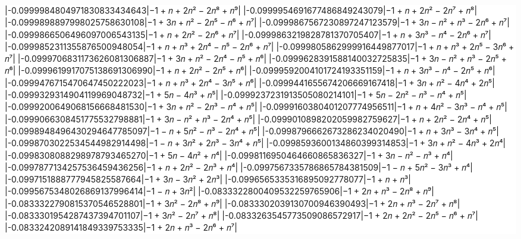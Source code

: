 |-0.0999984804971830833434643|−1 + 𝑛 + 2𝑛² − 2𝑛⁸ + 𝑛⁹|
|-0.0999954691677486849243079|−1 + 𝑛 + 2𝑛² − 2𝑛⁷ + 𝑛⁸|
|-0.0999898897998025758630108|−1 + 3𝑛 + 𝑛² − 2𝑛⁵ − 𝑛⁶ + 𝑛⁷|
|-0.0999867567230897247123579|−1 + 3𝑛 − 𝑛² + 𝑛³ − 2𝑛⁶ + 𝑛⁷|
|-0.0999866506496097006543135|−1 + 𝑛 + 2𝑛² − 2𝑛⁶ + 𝑛⁷|
|-0.0999863219828781370705407|−1 + 𝑛 + 3𝑛³ − 𝑛⁴ − 2𝑛⁶ + 𝑛⁷|
|-0.0999852311355876500948054|−1 + 𝑛 + 𝑛³ + 2𝑛⁴ − 𝑛⁵ − 2𝑛⁶ + 𝑛⁷|
|-0.0999805862999916449877017|−1 + 𝑛 + 𝑛³ + 2𝑛⁵ − 3𝑛⁶ + 𝑛⁷|
|-0.0999706831173626081306887|−1 + 3𝑛 + 𝑛² − 2𝑛⁴ − 𝑛⁵ + 𝑛⁶|
|-0.0999628391588140032725835|−1 + 3𝑛 − 𝑛² + 𝑛³ − 2𝑛⁵ + 𝑛⁶|
|-0.0999619917075138691306990|−1 + 𝑛 + 2𝑛² − 2𝑛⁵ + 𝑛⁶|
|-0.0999592004101724193351159|−1 + 𝑛 + 3𝑛³ − 𝑛⁴ − 2𝑛⁵ + 𝑛⁶|
|-0.0999476715470647450222023|−1 + 𝑛 + 𝑛³ + 2𝑛⁴ − 3𝑛⁵ + 𝑛⁶|
|-0.0999441655674206669167418|−1 + 3𝑛 + 𝑛² − 4𝑛⁴ + 2𝑛⁵|
|-0.0999329314904119969048732|−1 + 5𝑛 − 4𝑛³ + 𝑛⁵|
|-0.0999237231913505080214101|−1 + 5𝑛 − 2𝑛² − 𝑛³ − 𝑛⁴ + 𝑛⁵|
|-0.0999200649068156668481530|−1 + 3𝑛 + 𝑛² − 2𝑛³ − 𝑛⁴ + 𝑛⁵|
|-0.0999160380401207774956511|−1 + 𝑛 + 4𝑛² − 3𝑛³ − 𝑛⁴ + 𝑛⁵|
|-0.0999066308451775532798881|−1 + 3𝑛 − 𝑛² + 𝑛³ − 2𝑛⁴ + 𝑛⁵|
|-0.0999010898202059982759627|−1 + 𝑛 + 2𝑛² − 2𝑛⁴ + 𝑛⁵|
|-0.0998948496430294647785097|−1 − 𝑛 + 5𝑛² − 𝑛³ − 2𝑛⁴ + 𝑛⁵|
|-0.0998796662673286234020490|−1 + 𝑛 + 3𝑛³ − 3𝑛⁴ + 𝑛⁵|
|-0.0998703022534544982914498|−1 − 𝑛 + 3𝑛² + 2𝑛³ − 3𝑛⁴ + 𝑛⁵|
|-0.0998593600134860399314853|−1 + 3𝑛 + 𝑛² − 4𝑛³ + 2𝑛⁴|
|-0.0998308088298978793465270|−1 + 5𝑛 − 4𝑛² + 𝑛⁴|
|-0.0998116950464660865836327|−1 + 3𝑛 − 𝑛² − 𝑛³ + 𝑛⁴|
|-0.0997877134257536459436256|−1 + 𝑛 + 2𝑛² − 2𝑛³ + 𝑛⁴|
|-0.0997567335786865784381509|−1 − 𝑛 + 5𝑛² − 3𝑛³ + 𝑛⁴|
|-0.0997151888777945825587664|−1 + 3𝑛 − 3𝑛² + 2𝑛³|
|-0.0996565335316895092778077|−1 + 𝑛 + 𝑛³|
|-0.0995675348026869137996414|−1 − 𝑛 + 3𝑛²|
|-0.0833322800409532259765906|−1 + 2𝑛 + 𝑛³ − 2𝑛⁸ + 𝑛⁹|
|-0.0833322790815370546528801|−1 + 3𝑛² − 2𝑛⁸ + 𝑛⁹|
|-0.0833302039130700946390493|−1 + 2𝑛 + 𝑛³ − 2𝑛⁷ + 𝑛⁸|
|-0.0833301954287437394701107|−1 + 3𝑛² − 2𝑛⁷ + 𝑛⁸|
|-0.0833263545773509086572917|−1 + 2𝑛 + 2𝑛² − 2𝑛⁵ − 𝑛⁶ + 𝑛⁷|
|-0.0833242089141849339753335|−1 + 2𝑛 + 𝑛³ − 2𝑛⁶ + 𝑛⁷|